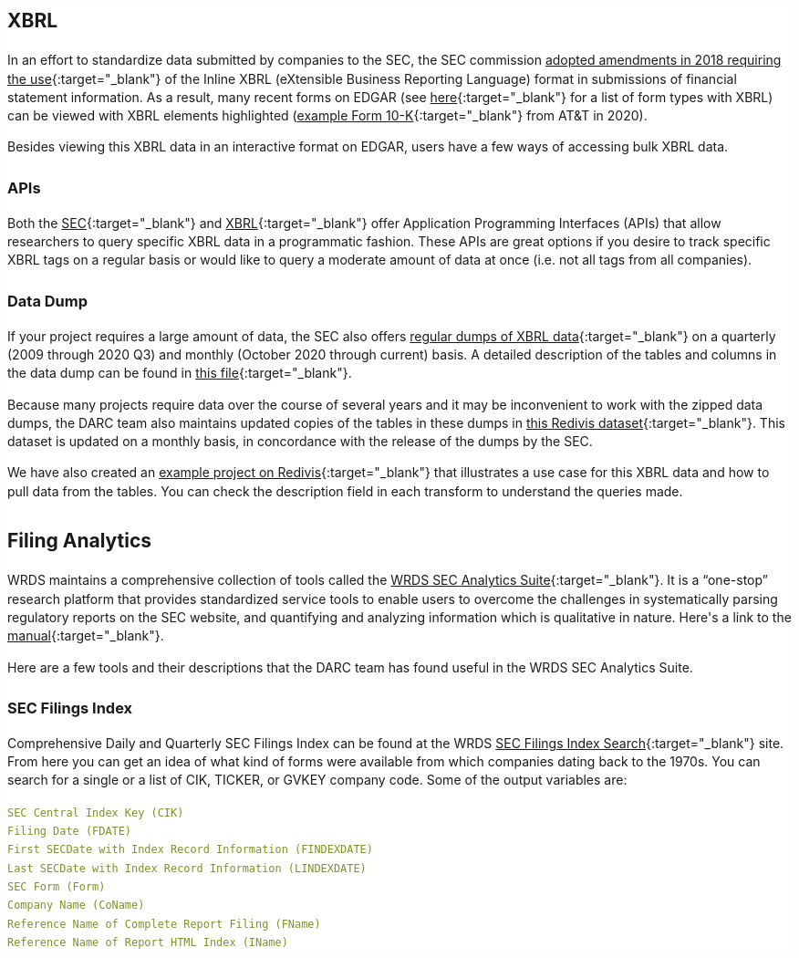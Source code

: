 ## XBRL
In an effort to standardize data submitted by companies to the SEC, the SEC commission [adopted amendments in 2018 requiring the use](https://www.sec.gov/structureddata/osd-inline-xbrl.html){:target="_blank"} of the Inline XBRL (eXtensible Business Reporting Language) format in submissions of financial statement information. As a result, many recent forms on EDGAR (see [here](https://www.sec.gov/info/edgar/edgartaxonomies.shtml){:target="_blank"} for a list of form types with XBRL) can be viewed with XBRL elements highlighted ([example Form 10-K](https://www.sec.gov/ix?doc=/Archives/edgar/data/0000732717/000156276220000064/t-20191231.htm){:target="_blank"} from AT&T in 2020).

Besides viewing this XBRL data in an interactive format on EDGAR, users have a few ways of accessing bulk XBRL data.

### APIs
Both the [SEC](https://www.sec.gov/edgar/sec-api-documentation){:target="_blank"} and [XBRL](https://xbrl.us/home/use/xbrl-api/){:target="_blank"} offer Application Programming Interfaces (APIs) that allow researchers to query specific XBRL data in a programmatic fashion. These APIs are great options if you desire to track specific XBRL tags on a regular basis or would like to query a moderate amount of data at once (i.e. not all tags from all companies).

### Data Dump
If your project requires a large amount of data, the SEC also offers [regular dumps of XBRL data](https://www.sec.gov/dera/data/financial-statement-and-notes-data-set.html){:target="_blank"} on a quarterly (2009 through 2020 Q3) and monthly (October 2020 through current) basis. A detailed description of the tables and columns in the data dump can be found in [this file](https://www.sec.gov/files/aqfsn_1.pdf){:target="_blank"}.

Because many projects require data over the course of several years and it may be inconvenient to work with the zipped data dumps, the DARC team also maintains updated copies of the tables in these dumps in [this Redivis dataset](https://redivis.com/datasets/6rpv-9nmqw5tg2){:target="_blank"}. This dataset is updated on a monthly basis, in concordance with the release of the dumps by the SEC.

We have also created an [example project on Redivis](https://redivis.com/projects/x9f9-2wm04c5pn){:target="_blank"} that illustrates a use case for this XBRL data and how to pull data from the tables. You can check the description field in each transform to understand the queries made.

## Filing Analytics 

WRDS maintains a comprehensive collection of tools called the [WRDS SEC Analytics Suite](https://wrds-www.wharton.upenn.edu/pages/get-data/wrds-sec-analytics-suite/){:target="_blank"}. It is a “one-stop” research platform that provides standardized service tools to enable users to overcome the challenges in systematically parsing regulatory reports on the SEC website, and quantifying and analyzing information which is qualitative in nature. Here's a link to the [manual](https://wrds-www.wharton.upenn.edu/documents/745/_001WRDS_SEC_Analytics_Suite_Manual_Dec_2015.pdf){:target="_blank"}.

Here are a few tools and their descriptions that the DARC team has found useful in the WRDS SEC Analytics Suite.

### SEC Filings Index

Comprehensive Daily and Quarterly SEC Filings Index can be found at the WRDS [SEC Filings Index Search](https://wrds-www.wharton.upenn.edu/pages/get-data/wrds-sec-analytics-suite/wrds-sec-filings-index-data/sec-filings-index/){:target="_blank"} site.
From here you can get an idea of what kind of forms were available from which companies dating back to the 1970s. You can search for a single or a list of CIK, TICKER, or GVKEY company code. Some of the output variables are:
```{.yaml .no-copy title="Field Names"}
SEC Central Index Key (CIK)
Filing Date (FDATE)
First SECDate with Index Record Information (FINDEXDATE)
Last SECDate with Index Record Information (LINDEXDATE)
SEC Form (Form)
Company Name (CoName)
Reference Name of Complete Report Filing (FName)
Reference Name of Report HTML Index (IName)
```